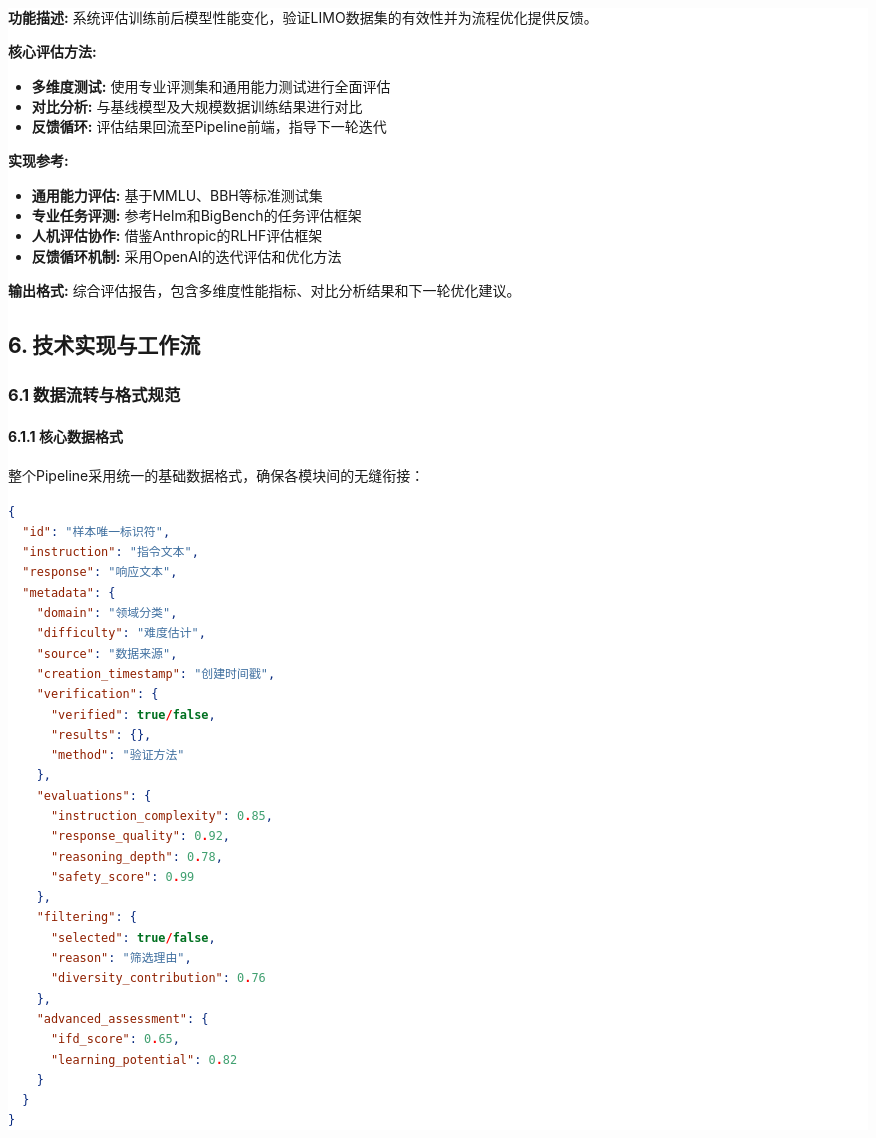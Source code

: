 **功能描述:** 系统评估训练前后模型性能变化，验证LIMO数据集的有效性并为流程优化提供反馈。

**核心评估方法:**

- **多维度测试:** 使用专业评测集和通用能力测试进行全面评估
- **对比分析:** 与基线模型及大规模数据训练结果进行对比
- **反馈循环:** 评估结果回流至Pipeline前端，指导下一轮迭代

**实现参考:**

- **通用能力评估:** 基于MMLU、BBH等标准测试集
- **专业任务评测:** 参考Helm和BigBench的任务评估框架
- **人机评估协作:** 借鉴Anthropic的RLHF评估框架
- **反馈循环机制:** 采用OpenAI的迭代评估和优化方法

**输出格式:** 综合评估报告，包含多维度性能指标、对比分析结果和下一轮优化建议。

## 6. 技术实现与工作流

### 6.1 数据流转与格式规范

#### 6.1.1 核心数据格式

整个Pipeline采用统一的基础数据格式，确保各模块间的无缝衔接：

```json
{
  "id": "样本唯一标识符",
  "instruction": "指令文本",
  "response": "响应文本",
  "metadata": {
    "domain": "领域分类",
    "difficulty": "难度估计",
    "source": "数据来源",
    "creation_timestamp": "创建时间戳",
    "verification": {
      "verified": true/false,
      "results": {},
      "method": "验证方法"
    },
    "evaluations": {
      "instruction_complexity": 0.85,
      "response_quality": 0.92,
      "reasoning_depth": 0.78,
      "safety_score": 0.99
    },
    "filtering": {
      "selected": true/false,
      "reason": "筛选理由",
      "diversity_contribution": 0.76
    },
    "advanced_assessment": {
      "ifd_score": 0.65,
      "learning_potential": 0.82
    }
  }
}
```
